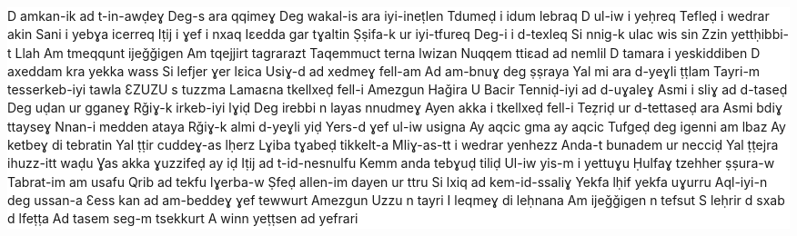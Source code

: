 D amkan-ik ad t-in-awḍeɣ
Deg-s ara qqimeɣ
Deg wakal-is ara iyi-ineṭlen
Tdumeḍ i idum lebraq
D ul-iw i yeḥreq
Tefleḍ i wedrar akin
Sani i yebɣa icerreq
Iṭij i ɣef i nxaq
Iɛedda gar tɣaltin
Ṣṣifa-k ur iyi-tfureq
Deg-i i d-texleq
Si nnig-k ulac wis sin
Zzin yettḥibbi-t Llah
Am tmeqqunt ijeǧǧigen
Am tqejjirt tagrarazt
Taqemmuct terna lwizan
Nuqqem ttiɛad ad nemlil
D tamara i yeskiddiben
D axeddam kra yekka wass
Si lefjer ɣer lɛica
Usiɣ-d ad xedmeɣ fell-am
Ad am-bnuɣ deg ṣṣraya
Yal mi ara d-yeɣli ṭṭlam
Tayri-m tesserkeb-iyi tawla
ƐZUZU s tuzzma
Lamaɛna tkellxeḍ fell-i Amezgun
Haǧira U Bacir
Tenniḍ-iyi ad d-uɣaleɣ
Asmi i sliɣ ad d-taseḍ
Deg uḍan ur gganeɣ
Rǧiɣ-k irkeb-iyi lɣiḍ
Deg irebbi n layas nnudmeɣ
Ayen akka i tkellxeḍ fell-i
Teẓriḍ ur d-tettaseḍ ara
Asmi bdiɣ ttayseɣ
Nnan-i medden ataya
Rǧiɣ-k almi d-yeɣli yiḍ
Yers-d ɣef ul-iw usigna
Ay aqcic gma ay aqcic
Tufgeḍ deg igenni am lbaz
Ay ketbeɣ di tebratin
Yal ṭṭir cuddeɣ-as lḥerz
Lɣiba tɣabeḍ tikkelt-a
Mliɣ-as-tt i wedrar yenhezz
Anda-t bunadem ur necciḍ
Yal ṭṭejra ihuzz-itt waḍu
Ɣas akka ɣuzzifeḍ ay iḍ
Iṭij ad t-id-nesnulfu
Kemm anda tebɣuḍ tiliḍ
Ul-iw yis-m i yettuɣu
Ḥulfaɣ tzehher ṣṣura-w
Tabrat-im am usafu
Qrib ad tekfu lɣerba-w
Ṣfeḍ allen-im dayen ur ttru
Si lxiq ad kem-id-ssaliɣ
Yekfa lḥif yekfa uɣurru
Aql-iyi-n deg ussan-a
Ɛess kan ad am-beddeɣ ɣef tewwurt Amezgun
Uzzu n tayri
I leqmeɣ di leḥnana
Am ijeǧǧigen n tefsut
S leḥrir d sxab d lfeṭṭa
Ad tasem seg-m tsekkurt
A winn yeṭṭsen ad yefrari